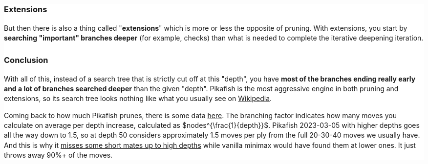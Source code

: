### Extensions

But then there is also a thing called "**extensions**" which is more or less the opposite of pruning. With extensions, you start by **searching "important" branches deeper** (for example, checks) than what is needed to complete the iterative deepening iteration.

### Conclusion

With all of this, instead of a search tree that is strictly cut off at this "depth", you have **most of the branches ending really early and a lot of branches searched deeper** than the given "depth". Pikafish is the most aggressive engine in both pruning and extensions, so its search tree looks nothing like what you usually see on [Wikipedia](https://en.wikipedia.org/wiki/Minimax).

Coming back to how much Pikafish prunes, there is some data [here](Useful-data#branching-factor-of-pikafish). The branching factor indicates how many moves you calculate on average per depth increase, calculated as $nodes^{\frac{1}{depth}}$. Pikafish 2023-03-05 with higher depths goes all the way down to 1.5, so at depth 50 considers approximately 1.5 moves per ply from the full 20-30-40 moves we usually have. And this is why it [misses some short mates up to high depths](https://www.reddit.com/r/chess/comments/1028i0e/stockfishs_search_tree_trying_to_find_a_mate_in_2/) while vanilla minimax would 
have found them at lower ones. It just throws away 90%+ of the moves.